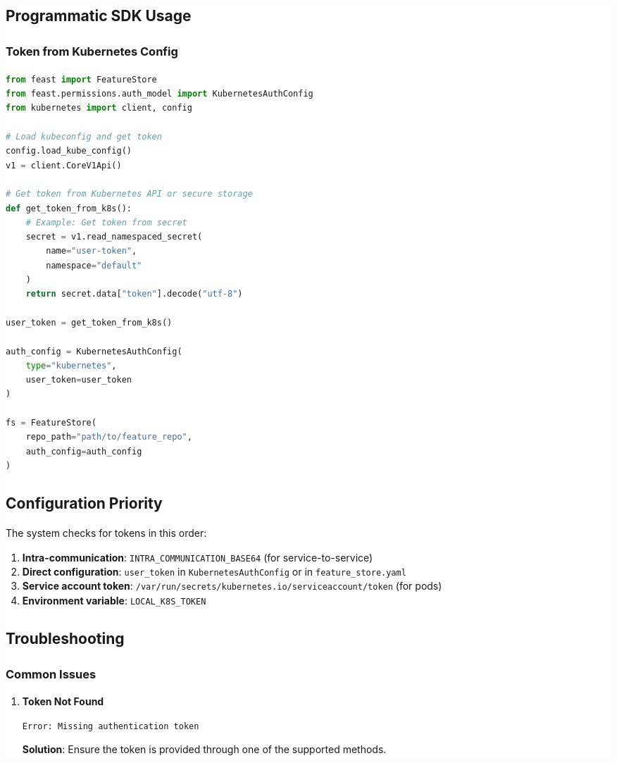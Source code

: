 ## Programmatic SDK Usage

### Token from Kubernetes Config

```python
from feast import FeatureStore
from feast.permissions.auth_model import KubernetesAuthConfig
from kubernetes import client, config

# Load kubeconfig and get token
config.load_kube_config()
v1 = client.CoreV1Api()

# Get token from Kubernetes API or secure storage
def get_token_from_k8s():
    # Example: Get token from secret
    secret = v1.read_namespaced_secret(
        name="user-token",
        namespace="default"
    )
    return secret.data["token"].decode("utf-8")

user_token = get_token_from_k8s()

auth_config = KubernetesAuthConfig(
    type="kubernetes",
    user_token=user_token
)

fs = FeatureStore(
    repo_path="path/to/feature_repo",
    auth_config=auth_config
)
```

## Configuration Priority

The system checks for tokens in this order:

1. **Intra-communication**: `INTRA_COMMUNICATION_BASE64` (for service-to-service)
2. **Direct configuration**: `user_token` in `KubernetesAuthConfig` or in `feature_store.yaml`
3. **Service account token**: `/var/run/secrets/kubernetes.io/serviceaccount/token` (for pods)
4. **Environment variable**: `LOCAL_K8S_TOKEN`


## Troubleshooting

### Common Issues

1. **Token Not Found**
   ```
   Error: Missing authentication token
   ```
   **Solution**: Ensure the token is provided through one of the supported methods.
